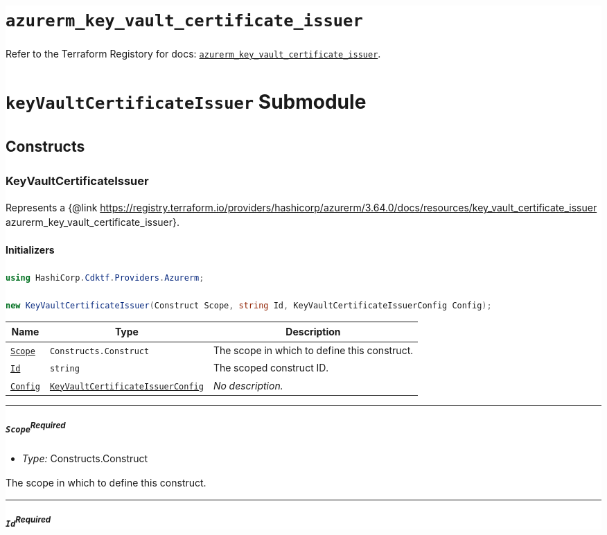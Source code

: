 # `azurerm_key_vault_certificate_issuer`

Refer to the Terraform Registory for docs: [`azurerm_key_vault_certificate_issuer`](https://registry.terraform.io/providers/hashicorp/azurerm/3.64.0/docs/resources/key_vault_certificate_issuer).

# `keyVaultCertificateIssuer` Submodule <a name="`keyVaultCertificateIssuer` Submodule" id="@cdktf/provider-azurerm.keyVaultCertificateIssuer"></a>

## Constructs <a name="Constructs" id="Constructs"></a>

### KeyVaultCertificateIssuer <a name="KeyVaultCertificateIssuer" id="@cdktf/provider-azurerm.keyVaultCertificateIssuer.KeyVaultCertificateIssuer"></a>

Represents a {@link https://registry.terraform.io/providers/hashicorp/azurerm/3.64.0/docs/resources/key_vault_certificate_issuer azurerm_key_vault_certificate_issuer}.

#### Initializers <a name="Initializers" id="@cdktf/provider-azurerm.keyVaultCertificateIssuer.KeyVaultCertificateIssuer.Initializer"></a>

```csharp
using HashiCorp.Cdktf.Providers.Azurerm;

new KeyVaultCertificateIssuer(Construct Scope, string Id, KeyVaultCertificateIssuerConfig Config);
```

| **Name** | **Type** | **Description** |
| --- | --- | --- |
| <code><a href="#@cdktf/provider-azurerm.keyVaultCertificateIssuer.KeyVaultCertificateIssuer.Initializer.parameter.scope">Scope</a></code> | <code>Constructs.Construct</code> | The scope in which to define this construct. |
| <code><a href="#@cdktf/provider-azurerm.keyVaultCertificateIssuer.KeyVaultCertificateIssuer.Initializer.parameter.id">Id</a></code> | <code>string</code> | The scoped construct ID. |
| <code><a href="#@cdktf/provider-azurerm.keyVaultCertificateIssuer.KeyVaultCertificateIssuer.Initializer.parameter.config">Config</a></code> | <code><a href="#@cdktf/provider-azurerm.keyVaultCertificateIssuer.KeyVaultCertificateIssuerConfig">KeyVaultCertificateIssuerConfig</a></code> | *No description.* |

---

##### `Scope`<sup>Required</sup> <a name="Scope" id="@cdktf/provider-azurerm.keyVaultCertificateIssuer.KeyVaultCertificateIssuer.Initializer.parameter.scope"></a>

- *Type:* Constructs.Construct

The scope in which to define this construct.

---

##### `Id`<sup>Required</sup> <a name="Id" id="@cdktf/provider-azurerm.keyVaultCertificateIssuer.KeyVaultCertificateIssuer.Initializer.parameter.id"></a>
